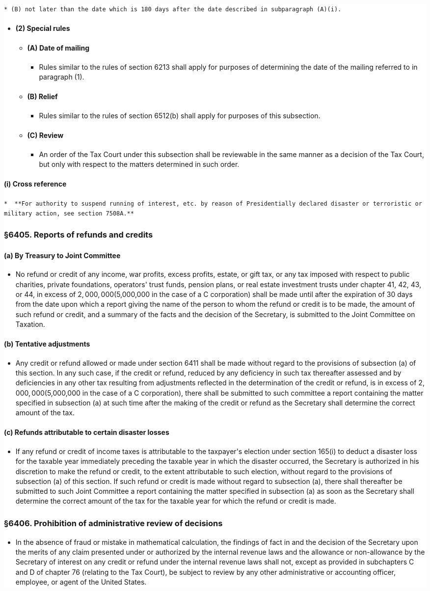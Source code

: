
    * (B) not later than the date which is 180 days after the date described in subparagraph (A)(i).

* #### (2) Special rules
  * #### (A) Date of mailing
    * Rules similar to the rules of section 6213 shall apply for purposes of determining the date of the mailing referred to in paragraph (1).

  * #### (B) Relief
    * Rules similar to the rules of section 6512(b) shall apply for purposes of this subsection.

  * #### (C) Review
    * An order of the Tax Court under this subsection shall be reviewable in the same manner as a decision of the Tax Court, but only with respect to the matters determined in such order.

#### (i) Cross reference
    *  **For authority to suspend running of interest, etc. by reason of Presidentially declared disaster or terroristic or military action, see section 7508A.**

### §6405. Reports of refunds and credits
#### (a) By Treasury to Joint Committee
* No refund or credit of any income, war profits, excess profits, estate, or gift tax, or any tax imposed with respect to public charities, private foundations, operators' trust funds, pension plans, or real estate investment trusts under chapter 41, 42, 43, or 44, in excess of $2,000,000 ($5,000,000 in the case of a C corporation) shall be made until after the expiration of 30 days from the date upon which a report giving the name of the person to whom the refund or credit is to be made, the amount of such refund or credit, and a summary of the facts and the decision of the Secretary, is submitted to the Joint Committee on Taxation.

#### (b) Tentative adjustments
* Any credit or refund allowed or made under section 6411 shall be made without regard to the provisions of subsection (a) of this section. In any such case, if the credit or refund, reduced by any deficiency in such tax thereafter assessed and by deficiencies in any other tax resulting from adjustments reflected in the determination of the credit or refund, is in excess of $2,000,000 ($5,000,000 in the case of a C corporation), there shall be submitted to such committee a report containing the matter specified in subsection (a) at such time after the making of the credit or refund as the Secretary shall determine the correct amount of the tax.

#### (c) Refunds attributable to certain disaster losses
* If any refund or credit of income taxes is attributable to the taxpayer's election under section 165(i) to deduct a disaster loss for the taxable year immediately preceding the taxable year in which the disaster occurred, the Secretary is authorized in his discretion to make the refund or credit, to the extent attributable to such election, without regard to the provisions of subsection (a) of this section. If such refund or credit is made without regard to subsection (a), there shall thereafter be submitted to such Joint Committee a report containing the matter specified in subsection (a) as soon as the Secretary shall determine the correct amount of the tax for the taxable year for which the refund or credit is made.

### §6406. Prohibition of administrative review of decisions
* In the absence of fraud or mistake in mathematical calculation, the findings of fact in and the decision of the Secretary upon the merits of any claim presented under or authorized by the internal revenue laws and the allowance or non-allowance by the Secretary of interest on any credit or refund under the internal revenue laws shall not, except as provided in subchapters C and D of chapter 76 (relating to the Tax Court), be subject to review by any other administrative or accounting officer, employee, or agent of the United States.
